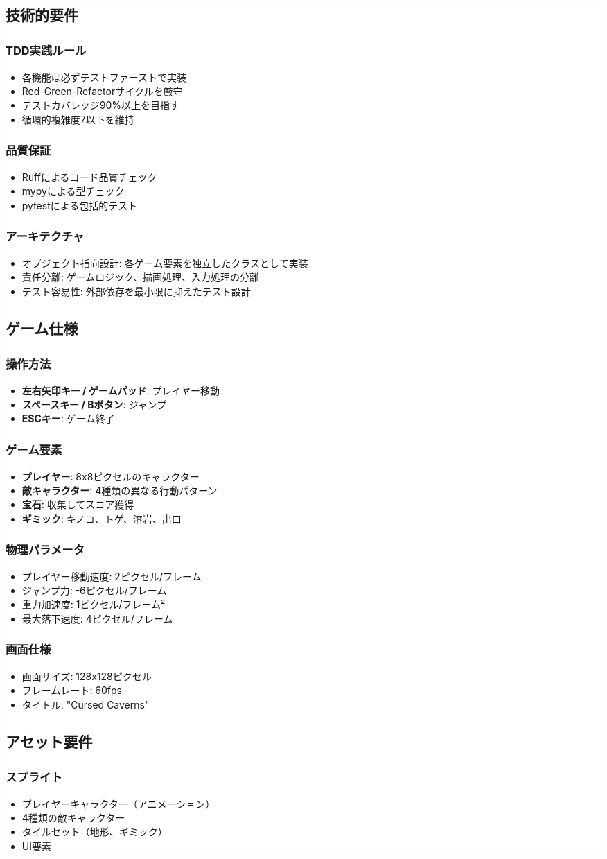 ## 技術的要件

### TDD実践ルール
- 各機能は必ずテストファーストで実装
- Red-Green-Refactorサイクルを厳守
- テストカバレッジ90%以上を目指す
- 循環的複雑度7以下を維持

### 品質保証
- Ruffによるコード品質チェック
- mypyによる型チェック
- pytestによる包括的テスト

### アーキテクチャ
- オブジェクト指向設計: 各ゲーム要素を独立したクラスとして実装
- 責任分離: ゲームロジック、描画処理、入力処理の分離
- テスト容易性: 外部依存を最小限に抑えたテスト設計

## ゲーム仕様

### 操作方法
- **左右矢印キー / ゲームパッド**: プレイヤー移動
- **スペースキー / Bボタン**: ジャンプ
- **ESCキー**: ゲーム終了

### ゲーム要素
- **プレイヤー**: 8x8ピクセルのキャラクター
- **敵キャラクター**: 4種類の異なる行動パターン
- **宝石**: 収集してスコア獲得
- **ギミック**: キノコ、トゲ、溶岩、出口

### 物理パラメータ
- プレイヤー移動速度: 2ピクセル/フレーム
- ジャンプ力: -6ピクセル/フレーム
- 重力加速度: 1ピクセル/フレーム²
- 最大落下速度: 4ピクセル/フレーム

### 画面仕様
- 画面サイズ: 128x128ピクセル
- フレームレート: 60fps
- タイトル: "Cursed Caverns"

## アセット要件

### スプライト
- プレイヤーキャラクター（アニメーション）
- 4種類の敵キャラクター
- タイルセット（地形、ギミック）
- UI要素
